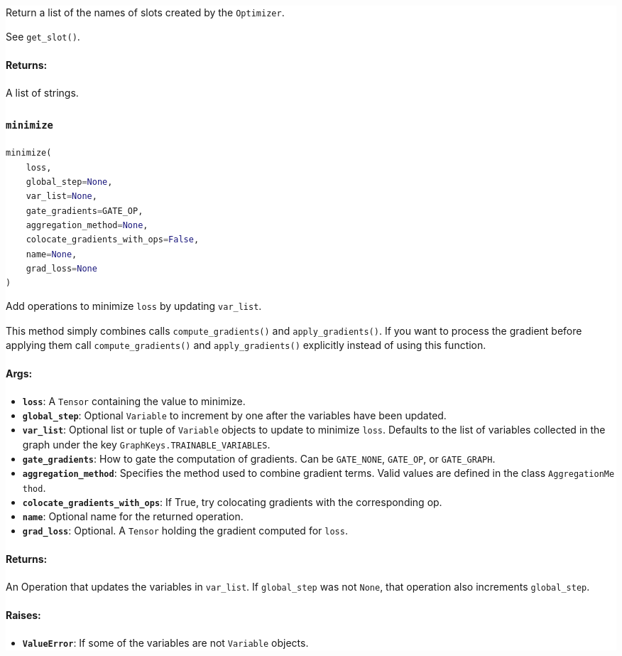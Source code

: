 Return a list of the names of slots created by the `Optimizer`.

See `get_slot()`.

#### Returns:

A list of strings.

<h3 id="minimize"><code>minimize</code></h3>

``` python
minimize(
    loss,
    global_step=None,
    var_list=None,
    gate_gradients=GATE_OP,
    aggregation_method=None,
    colocate_gradients_with_ops=False,
    name=None,
    grad_loss=None
)
```

Add operations to minimize `loss` by updating `var_list`.

This method simply combines calls `compute_gradients()` and
`apply_gradients()`. If you want to process the gradient before applying
them call `compute_gradients()` and `apply_gradients()` explicitly instead
of using this function.

#### Args:

* <b>`loss`</b>: A `Tensor` containing the value to minimize.
* <b>`global_step`</b>: Optional `Variable` to increment by one after the
    variables have been updated.
* <b>`var_list`</b>: Optional list or tuple of `Variable` objects to update to
    minimize `loss`.  Defaults to the list of variables collected in
    the graph under the key `GraphKeys.TRAINABLE_VARIABLES`.
* <b>`gate_gradients`</b>: How to gate the computation of gradients.  Can be
    `GATE_NONE`, `GATE_OP`, or  `GATE_GRAPH`.
* <b>`aggregation_method`</b>: Specifies the method used to combine gradient terms.
    Valid values are defined in the class `AggregationMethod`.
* <b>`colocate_gradients_with_ops`</b>: If True, try colocating gradients with
    the corresponding op.
* <b>`name`</b>: Optional name for the returned operation.
* <b>`grad_loss`</b>: Optional. A `Tensor` holding the gradient computed for `loss`.


#### Returns:

An Operation that updates the variables in `var_list`.  If `global_step`
was not `None`, that operation also increments `global_step`.


#### Raises:

* <b>`ValueError`</b>: If some of the variables are not `Variable` objects.
